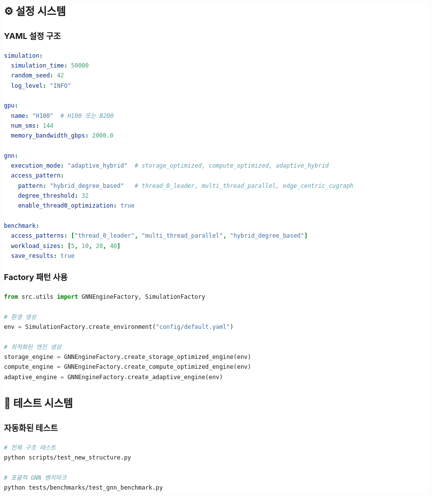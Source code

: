 ## ⚙️ 설정 시스템

### YAML 설정 구조
```yaml
simulation:
  simulation_time: 50000
  random_seed: 42
  log_level: "INFO"

gpu:
  name: "H100"  # H100 또는 B200
  num_sms: 144
  memory_bandwidth_gbps: 2000.0

gnn:
  execution_mode: "adaptive_hybrid"  # storage_optimized, compute_optimized, adaptive_hybrid
  access_pattern:
    pattern: "hybrid_degree_based"   # thread_0_leader, multi_thread_parallel, edge_centric_cugraph
    degree_threshold: 32
    enable_thread0_optimization: true
  
benchmark:
  access_patterns: ["thread_0_leader", "multi_thread_parallel", "hybrid_degree_based"]
  workload_sizes: [5, 10, 20, 40]
  save_results: true
```

### Factory 패턴 사용
```python
from src.utils import GNNEngineFactory, SimulationFactory

# 환경 생성
env = SimulationFactory.create_environment("config/default.yaml")

# 최적화된 엔진 생성
storage_engine = GNNEngineFactory.create_storage_optimized_engine(env)
compute_engine = GNNEngineFactory.create_compute_optimized_engine(env)
adaptive_engine = GNNEngineFactory.create_adaptive_engine(env)
```

## 🧪 테스트 시스템

### 자동화된 테스트
```bash
# 전체 구조 테스트
python scripts/test_new_structure.py

# 포괄적 GNN 벤치마크
python tests/benchmarks/test_gnn_benchmark.py
```
